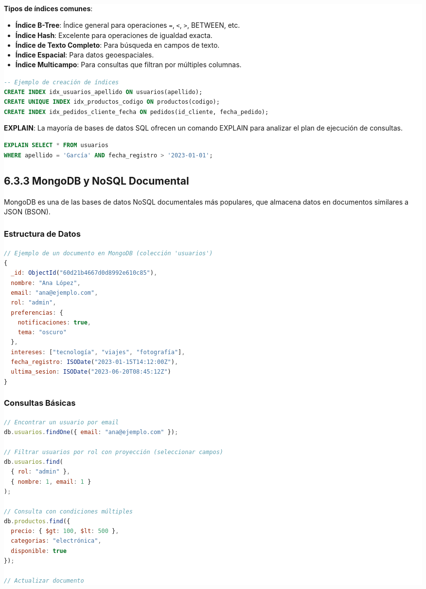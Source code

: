**Tipos de índices comunes**:
- **Índice B-Tree**: Índice general para operaciones `=`, `<`, `>`, BETWEEN, etc.
- **Índice Hash**: Excelente para operaciones de igualdad exacta.
- **Índice de Texto Completo**: Para búsqueda en campos de texto.
- **Índice Espacial**: Para datos geoespaciales.
- **Índice Multicampo**: Para consultas que filtran por múltiples columnas.

```sql
-- Ejemplo de creación de índices
CREATE INDEX idx_usuarios_apellido ON usuarios(apellido);
CREATE UNIQUE INDEX idx_productos_codigo ON productos(codigo);
CREATE INDEX idx_pedidos_cliente_fecha ON pedidos(id_cliente, fecha_pedido);
```

**EXPLAIN**: La mayoría de bases de datos SQL ofrecen un comando EXPLAIN para analizar el plan de ejecución de consultas.

```sql
EXPLAIN SELECT * FROM usuarios 
WHERE apellido = 'García' AND fecha_registro > '2023-01-01';
```

## 6.3.3 MongoDB y NoSQL Documental

MongoDB es una de las bases de datos NoSQL documentales más populares, que almacena datos en documentos similares a JSON (BSON).

### Estructura de Datos

```javascript
// Ejemplo de un documento en MongoDB (colección 'usuarios')
{
  _id: ObjectId("60d21b4667d0d8992e610c85"),
  nombre: "Ana López",
  email: "ana@ejemplo.com",
  rol: "admin",
  preferencias: {
    notificaciones: true,
    tema: "oscuro"
  },
  intereses: ["tecnología", "viajes", "fotografía"],
  fecha_registro: ISODate("2023-01-15T14:12:00Z"),
  ultima_sesion: ISODate("2023-06-20T08:45:12Z")
}
```

### Consultas Básicas

```javascript
// Encontrar un usuario por email
db.usuarios.findOne({ email: "ana@ejemplo.com" });

// Filtrar usuarios por rol con proyección (seleccionar campos)
db.usuarios.find(
  { rol: "admin" }, 
  { nombre: 1, email: 1 }
);

// Consulta con condiciones múltiples
db.productos.find({
  precio: { $gt: 100, $lt: 500 },
  categorias: "electrónica",
  disponible: true
});

// Actualizar documento
```